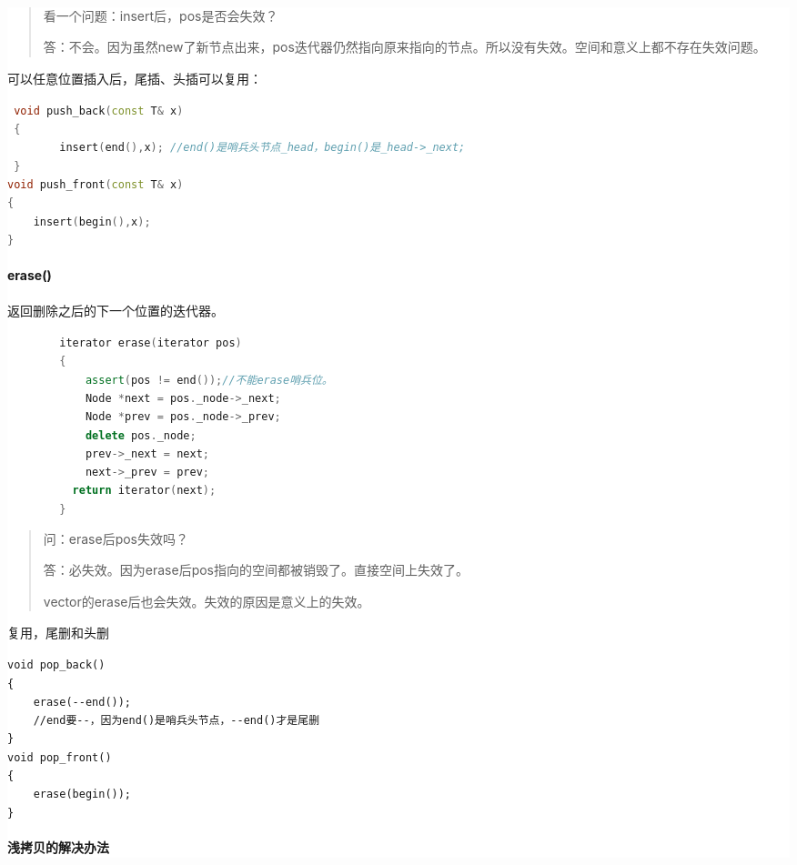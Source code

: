 > 看一个问题：insert后，pos是否会失效？
>
> 答：不会。因为虽然new了新节点出来，pos迭代器仍然指向原来指向的节点。所以没有失效。空间和意义上都不存在失效问题。

可以任意位置插入后，尾插、头插可以复用：

```c++
 void push_back(const T& x)
 {
 		insert(end(),x); //end()是哨兵头节点_head，begin()是_head->_next;
 }
void push_front(const T& x)
{
  	insert(begin(),x);
}
```

#### erase()

返回删除之后的下一个位置的迭代器。

```c++
        iterator erase(iterator pos)
        {
            assert(pos != end());//不能erase哨兵位。
            Node *next = pos._node->_next;
            Node *prev = pos._node->_prev;
            delete pos._node;
            prev->_next = next;
            next->_prev = prev;
          return iterator(next);
        }
```

> 问：erase后pos失效吗？
>
> 答：必失效。因为erase后pos指向的空间都被销毁了。直接空间上失效了。
>
> vector的erase后也会失效。失效的原因是意义上的失效。

复用，尾删和头删

```
void pop_back()
{
	erase(--end());
	//end要--，因为end()是哨兵头节点，--end()才是尾删
}
void pop_front()
{
	erase(begin());
}
```

#### 浅拷贝的解决办法
